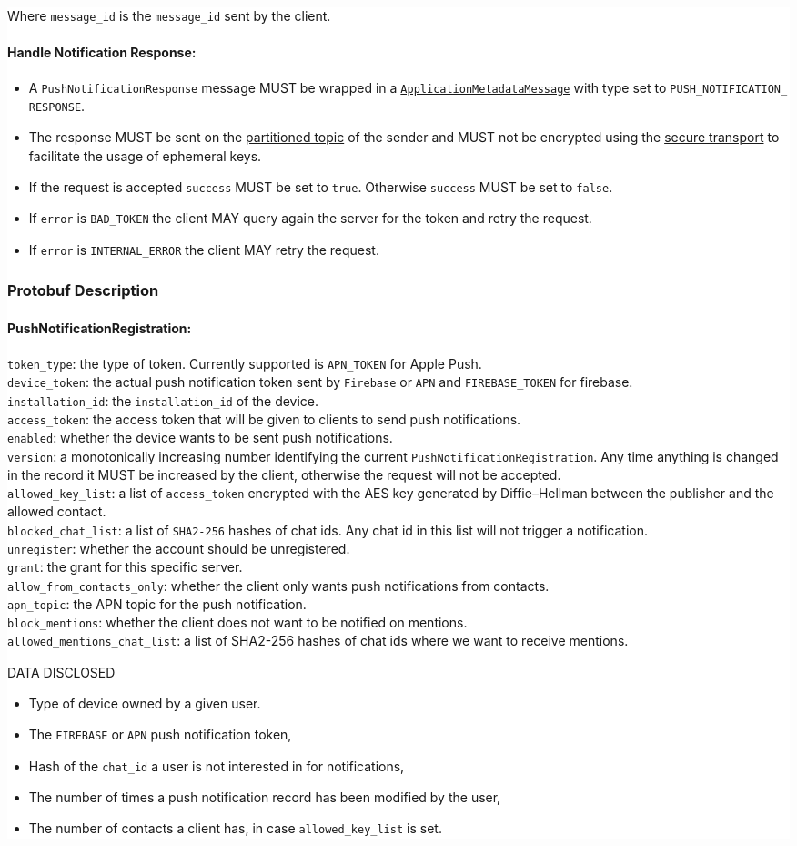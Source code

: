 Where `message_id` is the `message_id` sent by the client.

#### Handle Notification Response:
- A `PushNotificationResponse` message MUST be wrapped in a [`ApplicationMetadataMessage`](../62/payloads.md) with type set to `PUSH_NOTIFICATION_RESPONSE`.

- The response MUST be sent on the [partitioned topic](../../waku/standards/application/54/x3dh-sessions.md) of the sender and
MUST not be encrypted using the [secure transport](../../waku/standards/application/53/x3dh.md) to facilitate the usage of ephemeral keys.

- If the request is accepted `success` MUST be set to `true`. Otherwise `success` MUST be set to `false`.

- If `error` is `BAD_TOKEN` the client MAY query again the server for the token and retry the request.

- If `error` is `INTERNAL_ERROR` the client MAY retry the request.

### Protobuf Description

#### PushNotificationRegistration:
`token_type`: the type of token. Currently supported is `APN_TOKEN` for Apple Push.<br />
`device_token`: the actual push notification token sent by `Firebase` or `APN` and `FIREBASE_TOKEN` for firebase.<br />
`installation_id`: the `installation_id` of the device.<br />
`access_token`: the access token that will be given to clients to send push notifications.<br />
`enabled`: whether the device wants to be sent push notifications.<br />
`version`: a monotonically increasing number identifying the current `PushNotificationRegistration`. 
Any time anything is changed in the record it MUST be increased by the client, otherwise the request will not be accepted.<br />
`allowed_key_list`: a list of `access_token` encrypted with the AES key generated by Diffie–Hellman between the publisher and the 
allowed contact.<br />
`blocked_chat_list`: a list of `SHA2-256` hashes of chat ids. Any chat id in this list will not trigger a notification.<br />
`unregister`: whether the account should be unregistered.<br />
`grant`: the grant for this specific server.<br />
`allow_from_contacts_only`: whether the client only wants push notifications from contacts.<br />
`apn_topic`: the APN topic for the push notification.<br />
`block_mentions`: whether the client does not want to be notified on mentions.<br />
`allowed_mentions_chat_list`: a list of SHA2-256 hashes of chat ids where we want to receive mentions.<br />

DATA DISCLOSED
- Type of device owned by a given user.

- The `FIREBASE` or `APN` push notification token,

- Hash of the `chat_id` a user is not interested in for notifications,

- The number of times a push notification record has been modified by the user,

- The number of contacts a client has, in case `allowed_key_list` is set.
